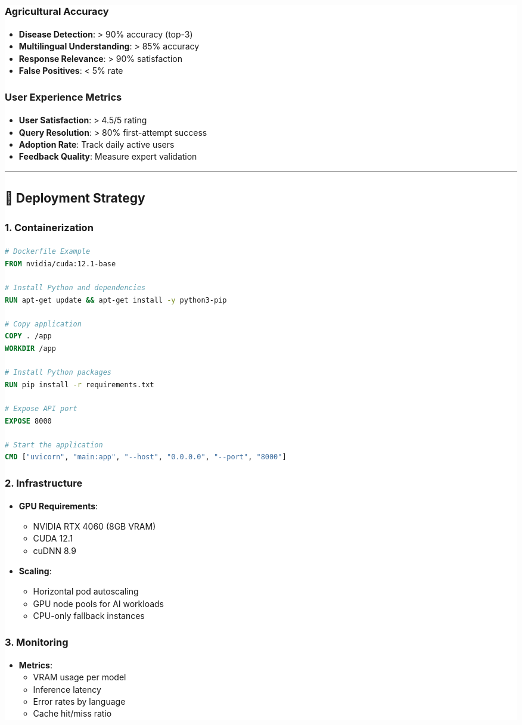 ### Agricultural Accuracy
- **Disease Detection**: > 90% accuracy (top-3)
- **Multilingual Understanding**: > 85% accuracy
- **Response Relevance**: > 90% satisfaction
- **False Positives**: < 5% rate

### User Experience Metrics
- **User Satisfaction**: > 4.5/5 rating
- **Query Resolution**: > 80% first-attempt success
- **Adoption Rate**: Track daily active users
- **Feedback Quality**: Measure expert validation

---

## 🚀 Deployment Strategy

### 1. Containerization
```dockerfile
# Dockerfile Example
FROM nvidia/cuda:12.1-base

# Install Python and dependencies
RUN apt-get update && apt-get install -y python3-pip

# Copy application
COPY . /app
WORKDIR /app

# Install Python packages
RUN pip install -r requirements.txt

# Expose API port
EXPOSE 8000

# Start the application
CMD ["uvicorn", "main:app", "--host", "0.0.0.0", "--port", "8000"]
```

### 2. Infrastructure
- **GPU Requirements**:
  - NVIDIA RTX 4060 (8GB VRAM)
  - CUDA 12.1
  - cuDNN 8.9

- **Scaling**:
  - Horizontal pod autoscaling
  - GPU node pools for AI workloads
  - CPU-only fallback instances

### 3. Monitoring
- **Metrics**:
  - VRAM usage per model
  - Inference latency
  - Error rates by language
  - Cache hit/miss ratio
